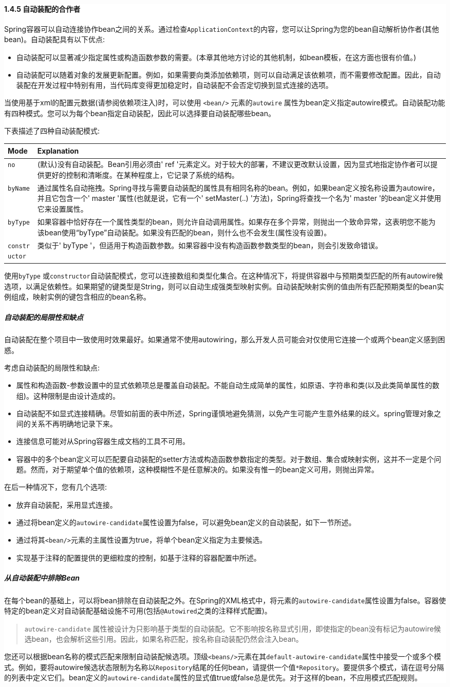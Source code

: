 #### 1.4.5 自动装配的合作者
Spring容器可以自动连接协作bean之间的关系。通过检查`ApplicationContext`的内容，您可以让Spring为您的bean自动解析协作者(其他bean)。自动装配具有以下优点:

* 自动装配可以显著减少指定属性或构造函数参数的需要。(本章其他地方讨论的其他机制，如bean模板，在这方面也很有价值。)

* 自动装配可以随着对象的发展更新配置。例如，如果需要向类添加依赖项，则可以自动满足该依赖项，而不需要修改配置。因此，自动装配在开发过程中特别有用，当代码库变得更加稳定时，自动装配不会否定切换到显式连接的选项。

当使用基于xml的配置元数据(请参阅依赖项注入)时，可以使用 `<bean/>` 元素的`autowire` 属性为bean定义指定autowire模式。自动装配功能有四种模式。您可以为每个bean指定自动装配，因此可以选择要自动装配哪些bean。

下表描述了四种自动装配模式:

| Mode          | Explanation                                                  |
| :------------ | :----------------------------------------------------------- |
| `no`          | (默认)没有自动装配。Bean引用必须由' ref '元素定义。对于较大的部署，不建议更改默认设置，因为显式地指定协作者可以提供更好的控制和清晰度。在某种程度上，它记录了系统的结构。 |
| `byName`      | 通过属性名自动拖拽。Spring寻找与需要自动装配的属性具有相同名称的bean。例如，如果bean定义按名称设置为autowire，并且它包含一个' master '属性(也就是说，它有一个' setMaster(..) '方法)，Spring将查找一个名为' master '的bean定义并使用它来设置属性。 |
| `byType`      | 如果容器中恰好存在一个属性类型的bean，则允许自动调用属性。如果存在多个异常，则抛出一个致命异常，这表明您不能为该bean使用“byType”自动装配。如果没有匹配的bean，则什么也不会发生(属性没有设置)。 |
| `constructor` | 类似于' byType '，但适用于构造函数参数。如果容器中没有构造函数参数类型的bean，则会引发致命错误。 |

使用`byType` 或`constructor`自动装配模式，您可以连接数组和类型化集合。在这种情况下，将提供容器中与预期类型匹配的所有autowire候选项，以满足依赖性。如果期望的键类型是String，则可以自动生成强类型映射实例。自动装配映射实例的值由所有匹配预期类型的bean实例组成，映射实例的键包含相应的bean名称。

##### 自动装配的局限性和缺点

自动装配在整个项目中一致使用时效果最好。如果通常不使用autowiring，那么开发人员可能会对仅使用它连接一个或两个bean定义感到困惑。

考虑自动装配的局限性和缺点:

* 属性和构造函数-参数设置中的显式依赖项总是覆盖自动装配。不能自动生成简单的属性，如原语、字符串和类(以及此类简单属性的数组)。这种限制是由设计造成的。

* 自动装配不如显式连接精确。尽管如前面的表中所述，Spring谨慎地避免猜测，以免产生可能产生意外结果的歧义。spring管理对象之间的关系不再明确地记录下来。

* 连接信息可能对从Spring容器生成文档的工具不可用。

* 容器中的多个bean定义可以匹配要自动装配的setter方法或构造函数参数指定的类型。对于数组、集合或映射实例，这并不一定是个问题。然而，对于期望单个值的依赖项，这种模糊性不是任意解决的。如果没有惟一的bean定义可用，则抛出异常。

在后一种情况下，您有几个选项:

* 放弃自动装配，采用显式连接。

* 通过将bean定义的`autowire-candidate`属性设置为false，可以避免bean定义的自动装配，如下一节所述。

* 通过将其`<bean/>`元素的主属性设置为true，将单个bean定义指定为主要候选。

* 实现基于注释的配置提供的更细粒度的控制，如基于注释的容器配置中所述。

##### 从自动装配中排除Bean

在每个bean的基础上，可以将bean排除在自动装配之外。在Spring的XML格式中，将<bean/>元素的`autowire-candidate`属性设置为false。容器使特定的bean定义对自动装配基础设施不可用(包括`@Autowired`之类的注释样式配置)。

> `autowire-candidate` 属性被设计为只影响基于类型的自动装配。它不影响按名称显式引用，即使指定的bean没有标记为autowire候选bean，也会解析这些引用。因此，如果名称匹配，按名称自动装配仍然会注入bean。

您还可以根据bean名称的模式匹配来限制自动装配候选项。顶级`<beans/>`元素在其`default-autowire-candidate`属性中接受一个或多个模式。例如，要将autowire候选状态限制为名称以`Repository`结尾的任何bean，请提供一个值`*Repository`。要提供多个模式，请在逗号分隔的列表中定义它们。bean定义的`autowire-candidate`属性的显式值true或false总是优先。对于这样的bean，不应用模式匹配规则。
